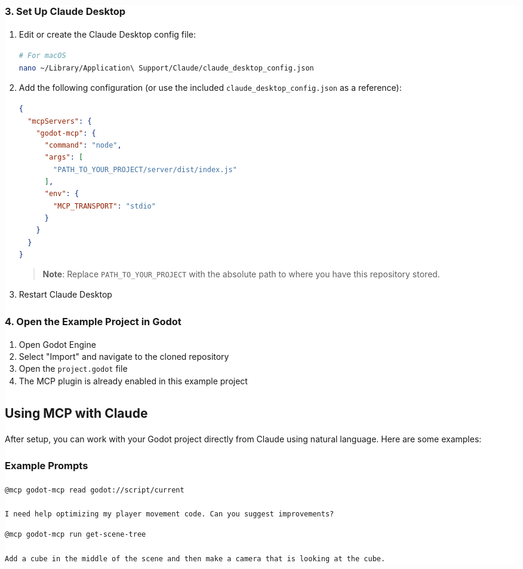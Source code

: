 ### 3. Set Up Claude Desktop

1. Edit or create the Claude Desktop config file:
   ```bash
   # For macOS
   nano ~/Library/Application\ Support/Claude/claude_desktop_config.json
   ```

2. Add the following configuration (or use the included `claude_desktop_config.json` as a reference):
   ```json
   {
	 "mcpServers": {
	   "godot-mcp": {
		 "command": "node",
		 "args": [
		   "PATH_TO_YOUR_PROJECT/server/dist/index.js"
		 ],
		 "env": {
		   "MCP_TRANSPORT": "stdio"
		 }
	   }
	 }
   }
   ```
   > **Note**: Replace `PATH_TO_YOUR_PROJECT` with the absolute path to where you have this repository stored.

3. Restart Claude Desktop

### 4. Open the Example Project in Godot

1. Open Godot Engine
2. Select "Import" and navigate to the cloned repository
3. Open the `project.godot` file
4. The MCP plugin is already enabled in this example project

## Using MCP with Claude

After setup, you can work with your Godot project directly from Claude using natural language. Here are some examples:

### Example Prompts

```
@mcp godot-mcp read godot://script/current

I need help optimizing my player movement code. Can you suggest improvements?
```

```
@mcp godot-mcp run get-scene-tree

Add a cube in the middle of the scene and then make a camera that is looking at the cube.
```
